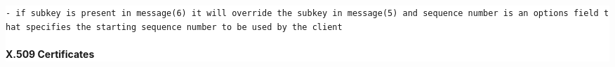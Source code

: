 	- if subkey is present in message(6) it will override the subkey in message(5) and sequence number is an options field that specifies the starting sequence number to be used by the client
#### X.509 Certificates



